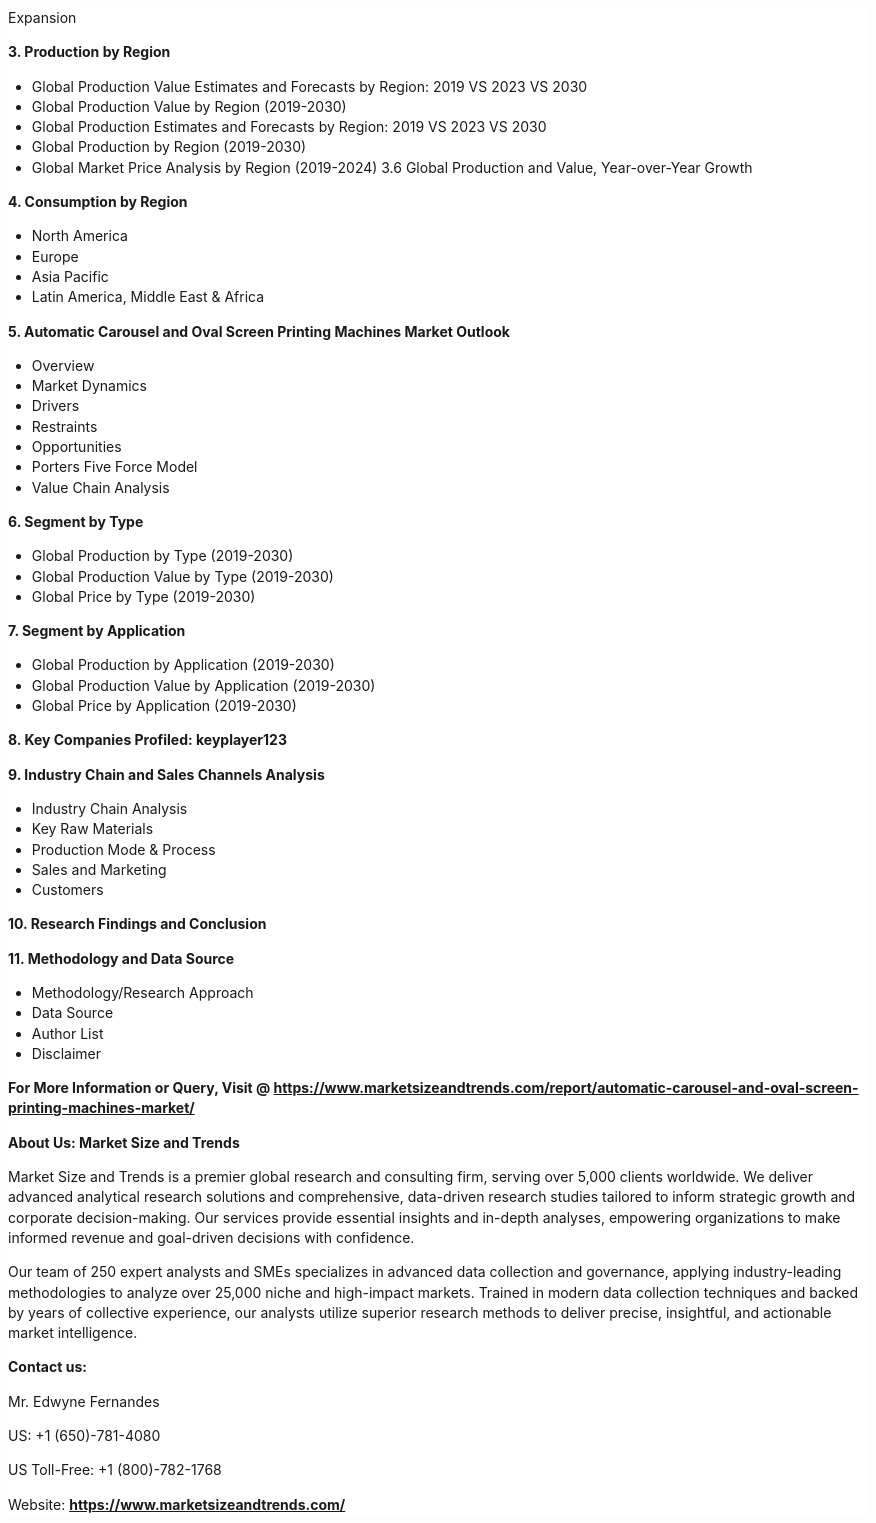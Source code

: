 Expansion</li></ul><p><strong>3. Production by Region</strong></p><ul><li>Global Production Value Estimates and Forecasts by Region: 2019 VS 2023 VS 2030</li><li>Global Production Value by Region (2019-2030)</li><li>Global Production Estimates and Forecasts by Region: 2019 VS 2023 VS 2030</li><li>Global Production by Region (2019-2030)</li><li>Global Market Price Analysis by Region (2019-2024) 3.6 Global Production and Value, Year-over-Year Growth</li></ul><p><strong>4. Consumption by Region</strong></p><ul><li>North America</li><li>Europe</li><li>Asia Pacific</li><li>Latin America, Middle East &amp; Africa</li></ul><p><strong>5. Automatic Carousel and Oval Screen Printing Machines Market Outlook</strong></p><ul><li>Overview</li><li>Market Dynamics</li><li>Drivers</li><li>Restraints</li><li>Opportunities</li><li>Porters Five Force Model</li><li>Value Chain Analysis&nbsp;</li></ul><p><strong>6. Segment by Type</strong></p><ul><li>Global Production by Type (2019-2030)</li><li>Global Production Value by Type (2019-2030)</li><li>Global Price by Type (2019-2030)</li></ul><p><strong>7. Segment by Application</strong></p><ul><li>Global Production by Application (2019-2030)</li><li>Global Production Value by Application (2019-2030)</li><li>Global Price by Application (2019-2030)</li></ul><p><strong>8. Key Companies Profiled: keyplayer123</strong></p><p><strong>9. Industry Chain and Sales Channels Analysis</strong></p><ul><li>Industry Chain Analysis</li><li>Key Raw Materials</li><li>Production Mode &amp; Process</li><li>Sales and Marketing</li><li>Customers</li></ul><p><strong>10. Research Findings and Conclusion</strong></p><p><strong>11. Methodology and Data Source</strong></p><ul><li>Methodology/Research Approach</li><li>Data Source</li><li>Author List</li><li>Disclaimer</li></ul></p><p><strong>For More Information or Query, Visit @ <a href="https://www.marketsizeandtrends.com/report/automatic-carousel-and-oval-screen-printing-machines-market/">https://www.marketsizeandtrends.com/report/automatic-carousel-and-oval-screen-printing-machines-market/</a></strong></p><p><strong>About Us: Market Size and Trends</strong></p><p>Market Size and Trends is a premier global research and consulting firm, serving over 5,000 clients worldwide. We deliver advanced analytical research solutions and comprehensive, data-driven research studies tailored to inform strategic growth and corporate decision-making. Our services provide essential insights and in-depth analyses, empowering organizations to make informed revenue and goal-driven decisions with confidence.</p><p>Our team of 250 expert analysts and SMEs specializes in advanced data collection and governance, applying industry-leading methodologies to analyze over 25,000 niche and high-impact markets. Trained in modern data collection techniques and backed by years of collective experience, our analysts utilize superior research methods to deliver precise, insightful, and actionable market intelligence.</p><p><strong>Contact us:</strong></p><p>Mr. Edwyne Fernandes</p><p>US: +1 (650)-781-4080</p><p>US Toll-Free: +1 (800)-782-1768</p><p>Website: <strong><a href="https://www.marketsizeandtrends.com/">https://www.marketsizeandtrends.com/</a></strong></p>
